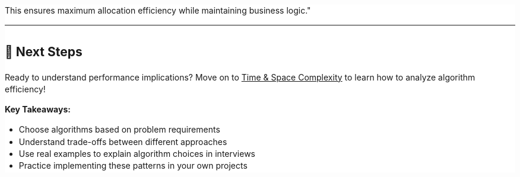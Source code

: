 This ensures maximum allocation efficiency while maintaining business logic."

---

## 🚀 Next Steps

Ready to understand performance implications? Move on to [Time & Space Complexity](./03_Complexity_Analysis.md) to learn how to analyze algorithm efficiency!

**Key Takeaways:**

- Choose algorithms based on problem requirements
- Understand trade-offs between different approaches
- Use real examples to explain algorithm choices in interviews
- Practice implementing these patterns in your own projects
